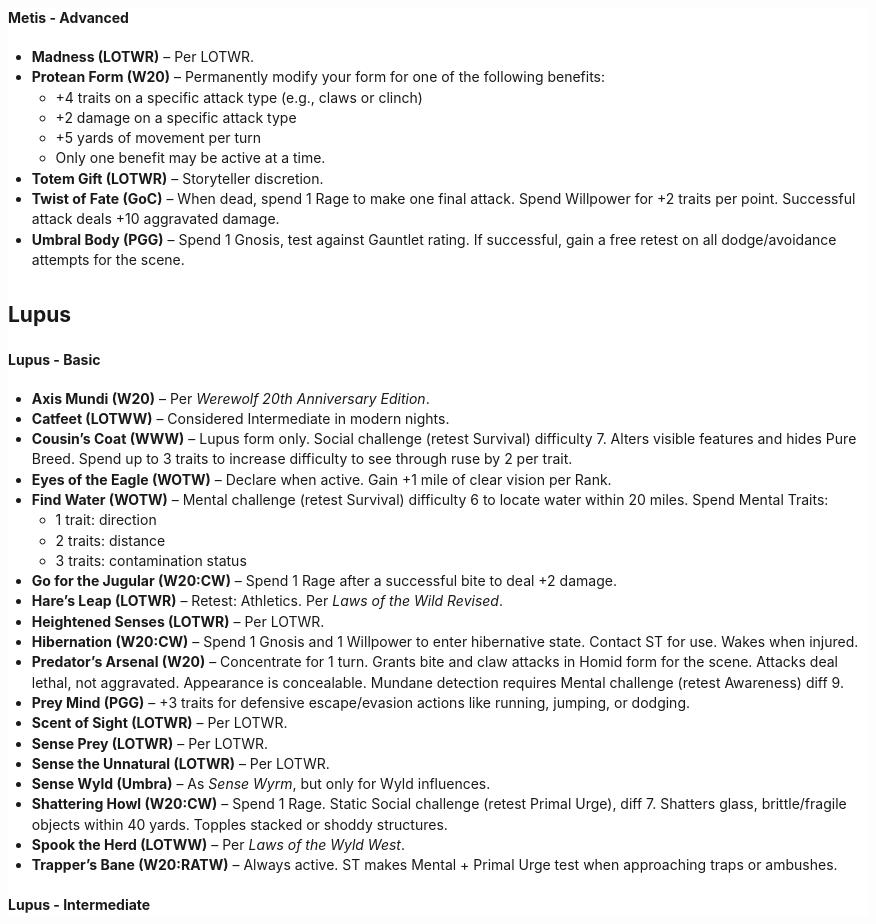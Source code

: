 #### Metis - Advanced

- **Madness (LOTWR)** – Per LOTWR.
- **Protean Form (W20)** – Permanently modify your form for one of the following benefits:
  - +4 traits on a specific attack type (e.g., claws or clinch)
  - +2 damage on a specific attack type
  - +5 yards of movement per turn
  - Only one benefit may be active at a time.
- **Totem Gift (LOTWR)** – Storyteller discretion.
- **Twist of Fate (GoC)** – When dead, spend 1 Rage to make one final attack. Spend Willpower for +2 traits per point. Successful attack deals +10 aggravated damage.
- **Umbral Body (PGG)** – Spend 1 Gnosis, test against Gauntlet rating. If successful, gain a free retest on all dodge/avoidance attempts for the scene.

## Lupus

#### Lupus - Basic

- **Axis Mundi (W20)** – Per *Werewolf 20th Anniversary Edition*.
- **Catfeet (LOTWW)** – Considered Intermediate in modern nights.
- **Cousin’s Coat (WWW)** – Lupus form only. Social challenge (retest Survival) difficulty 7. Alters visible features and hides Pure Breed. Spend up to 3 traits to increase difficulty to see through ruse by 2 per trait.
- **Eyes of the Eagle (WOTW)** – Declare when active. Gain +1 mile of clear vision per Rank.
- **Find Water (WOTW)** – Mental challenge (retest Survival) difficulty 6 to locate water within 20 miles. Spend Mental Traits:  
  - 1 trait: direction
  - 2 traits: distance
  - 3 traits: contamination status
- **Go for the Jugular (W20:CW)** – Spend 1 Rage after a successful bite to deal +2 damage.
- **Hare’s Leap (LOTWR)** – Retest: Athletics. Per *Laws of the Wild Revised*.
- **Heightened Senses (LOTWR)** – Per LOTWR.
- **Hibernation (W20:CW)** – Spend 1 Gnosis and 1 Willpower to enter hibernative state. Contact ST for use. Wakes when injured.
- **Predator’s Arsenal (W20)** – Concentrate for 1 turn. Grants bite and claw attacks in Homid form for the scene. Attacks deal lethal, not aggravated. Appearance is concealable. Mundane detection requires Mental challenge (retest Awareness) diff 9.
- **Prey Mind (PGG)** – +3 traits for defensive escape/evasion actions like running, jumping, or dodging.
- **Scent of Sight (LOTWR)** – Per LOTWR.
- **Sense Prey (LOTWR)** – Per LOTWR.
- **Sense the Unnatural (LOTWR)** – Per LOTWR.
- **Sense Wyld (Umbra)** – As *Sense Wyrm*, but only for Wyld influences.
- **Shattering Howl (W20:CW)** – Spend 1 Rage. Static Social challenge (retest Primal Urge), diff 7. Shatters glass, brittle/fragile objects within 40 yards. Topples stacked or shoddy structures.
- **Spook the Herd (LOTWW)** – Per *Laws of the Wyld West*.
- **Trapper’s Bane (W20:RATW)** – Always active. ST makes Mental + Primal Urge test when approaching traps or ambushes.

#### Lupus - Intermediate
